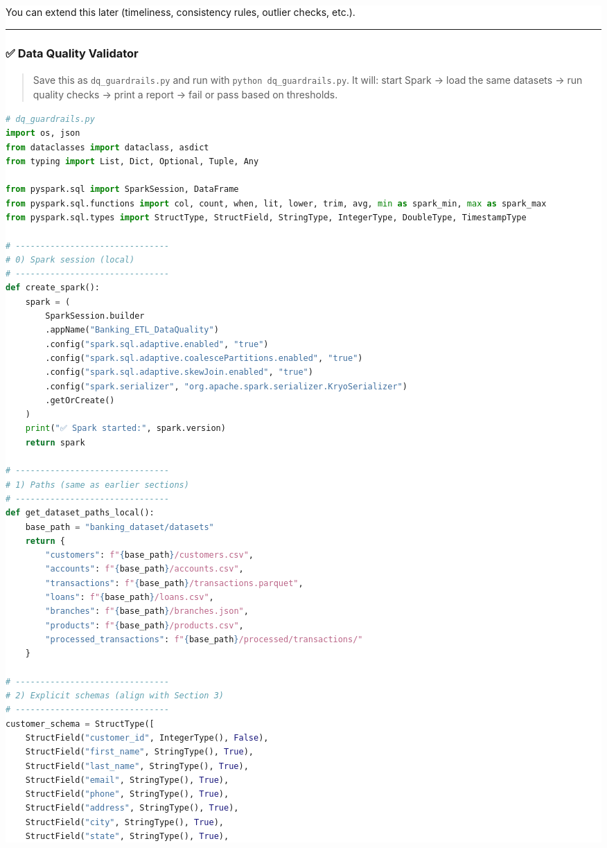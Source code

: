 You can extend this later (timeliness, consistency rules, outlier checks, etc.).

------

### ✅ Data Quality Validator

> Save this as `dq_guardrails.py` and run with `python dq_guardrails.py`.
>  It will: start Spark → load the same datasets → run quality checks → print a report → fail or pass based on thresholds.

```python
# dq_guardrails.py
import os, json
from dataclasses import dataclass, asdict
from typing import List, Dict, Optional, Tuple, Any

from pyspark.sql import SparkSession, DataFrame
from pyspark.sql.functions import col, count, when, lit, lower, trim, avg, min as spark_min, max as spark_max
from pyspark.sql.types import StructType, StructField, StringType, IntegerType, DoubleType, TimestampType

# -------------------------------
# 0) Spark session (local)
# -------------------------------
def create_spark():
    spark = (
        SparkSession.builder
        .appName("Banking_ETL_DataQuality")
        .config("spark.sql.adaptive.enabled", "true")
        .config("spark.sql.adaptive.coalescePartitions.enabled", "true")
        .config("spark.sql.adaptive.skewJoin.enabled", "true")
        .config("spark.serializer", "org.apache.spark.serializer.KryoSerializer")
        .getOrCreate()
    )
    print("✅ Spark started:", spark.version)
    return spark

# -------------------------------
# 1) Paths (same as earlier sections)
# -------------------------------
def get_dataset_paths_local():
    base_path = "banking_dataset/datasets"
    return {
        "customers": f"{base_path}/customers.csv",
        "accounts": f"{base_path}/accounts.csv",
        "transactions": f"{base_path}/transactions.parquet",
        "loans": f"{base_path}/loans.csv",
        "branches": f"{base_path}/branches.json",
        "products": f"{base_path}/products.csv",
        "processed_transactions": f"{base_path}/processed/transactions/"
    }

# -------------------------------
# 2) Explicit schemas (align with Section 3)
# -------------------------------
customer_schema = StructType([
    StructField("customer_id", IntegerType(), False),
    StructField("first_name", StringType(), True),
    StructField("last_name", StringType(), True),
    StructField("email", StringType(), True),
    StructField("phone", StringType(), True),
    StructField("address", StringType(), True),
    StructField("city", StringType(), True),
    StructField("state", StringType(), True),
```